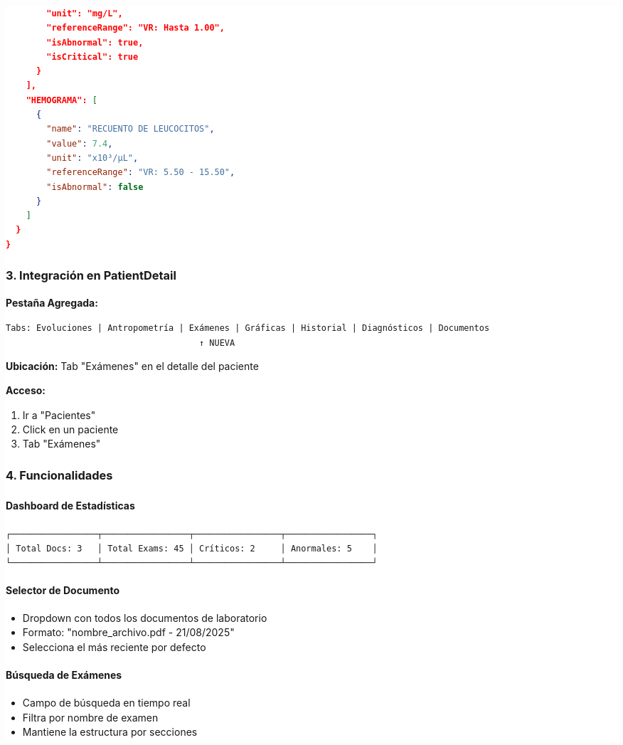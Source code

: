 ```json
        "unit": "mg/L",
        "referenceRange": "VR: Hasta 1.00",
        "isAbnormal": true,
        "isCritical": true
      }
    ],
    "HEMOGRAMA": [
      {
        "name": "RECUENTO DE LEUCOCITOS",
        "value": 7.4,
        "unit": "x10³/µL",
        "referenceRange": "VR: 5.50 - 15.50",
        "isAbnormal": false
      }
    ]
  }
}
```

### 3. Integración en PatientDetail

**Pestaña Agregada:**
```
Tabs: Evoluciones | Antropometría | Exámenes | Gráficas | Historial | Diagnósticos | Documentos
                                      ↑ NUEVA
```

**Ubicación:** Tab "Exámenes" en el detalle del paciente

**Acceso:**
1. Ir a "Pacientes"
2. Click en un paciente
3. Tab "Exámenes"

### 4. Funcionalidades

#### Dashboard de Estadísticas
```
┌─────────────────┬─────────────────┬─────────────────┬─────────────────┐
│ Total Docs: 3   │ Total Exams: 45 │ Críticos: 2     │ Anormales: 5    │
└─────────────────┴─────────────────┴─────────────────┴─────────────────┘
```

#### Selector de Documento
- Dropdown con todos los documentos de laboratorio
- Formato: "nombre_archivo.pdf - 21/08/2025"
- Selecciona el más reciente por defecto

#### Búsqueda de Exámenes
- Campo de búsqueda en tiempo real
- Filtra por nombre de examen
- Mantiene la estructura por secciones

